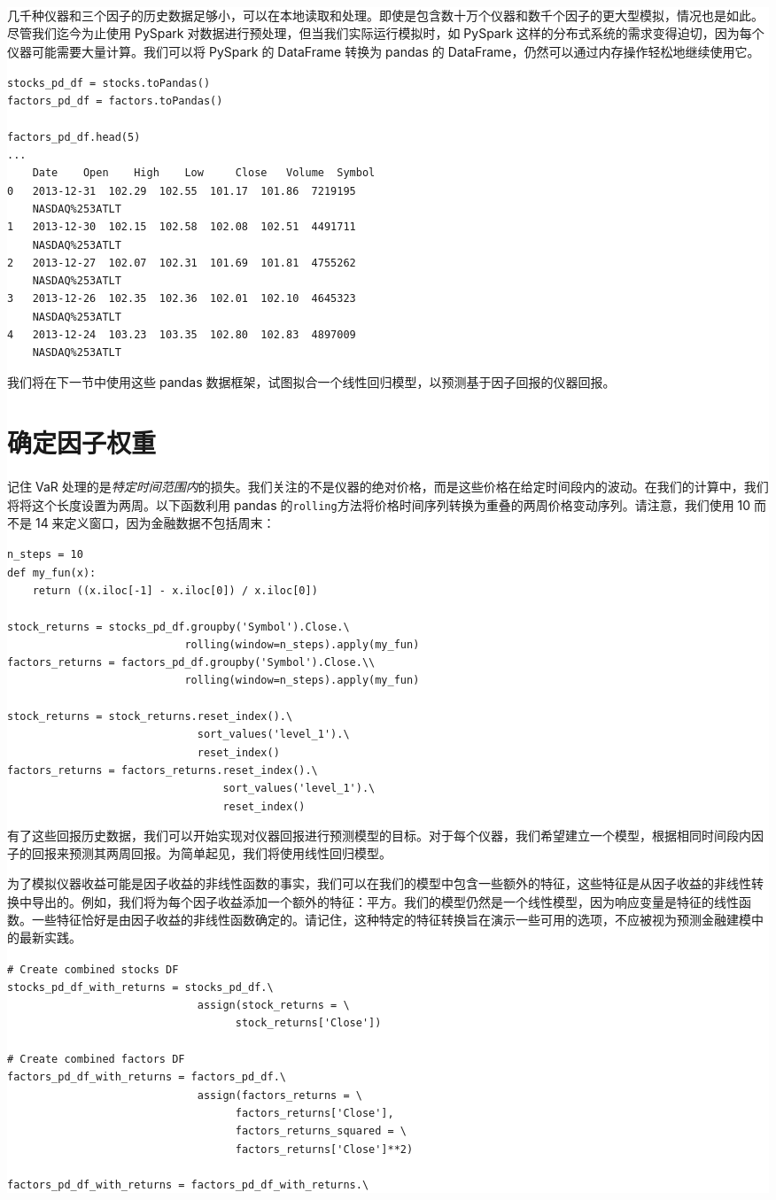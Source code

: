 几千种仪器和三个因子的历史数据足够小，可以在本地读取和处理。即使是包含数十万个仪器和数千个因子的更大型模拟，情况也是如此。尽管我们迄今为止使用 PySpark 对数据进行预处理，但当我们实际运行模拟时，如 PySpark 这样的分布式系统的需求变得迫切，因为每个仪器可能需要大量计算。我们可以将 PySpark 的 DataFrame 转换为 pandas 的 DataFrame，仍然可以通过内存操作轻松地继续使用它。

```
stocks_pd_df = stocks.toPandas()
factors_pd_df = factors.toPandas()

factors_pd_df.head(5)
...
 	Date 	Open 	High 	Low 	Close 	Volume 	Symbol
0 	2013-12-31 	102.29 	102.55 	101.17 	101.86 	7219195
    NASDAQ%253ATLT
1 	2013-12-30 	102.15 	102.58 	102.08 	102.51 	4491711
    NASDAQ%253ATLT
2 	2013-12-27 	102.07 	102.31 	101.69 	101.81 	4755262
    NASDAQ%253ATLT
3 	2013-12-26 	102.35 	102.36 	102.01 	102.10 	4645323
    NASDAQ%253ATLT
4 	2013-12-24 	103.23 	103.35 	102.80 	102.83 	4897009
    NASDAQ%253ATLT
```

我们将在下一节中使用这些 pandas 数据框架，试图拟合一个线性回归模型，以预测基于因子回报的仪器回报。

# 确定因子权重

记住 VaR 处理的是*特定时间范围内*的损失。我们关注的不是仪器的绝对价格，而是这些价格在给定时间段内的波动。在我们的计算中，我们将将这个长度设置为两周。以下函数利用 pandas 的`rolling`方法将价格时间序列转换为重叠的两周价格变动序列。请注意，我们使用 10 而不是 14 来定义窗口，因为金融数据不包括周末：

```
n_steps = 10
def my_fun(x):
    return ((x.iloc[-1] - x.iloc[0]) / x.iloc[0])

stock_returns = stocks_pd_df.groupby('Symbol').Close.\
                            rolling(window=n_steps).apply(my_fun)
factors_returns = factors_pd_df.groupby('Symbol').Close.\\
                            rolling(window=n_steps).apply(my_fun)

stock_returns = stock_returns.reset_index().\
                              sort_values('level_1').\
                              reset_index()
factors_returns = factors_returns.reset_index().\
                                  sort_values('level_1').\
                                  reset_index()
```

有了这些回报历史数据，我们可以开始实现对仪器回报进行预测模型的目标。对于每个仪器，我们希望建立一个模型，根据相同时间段内因子的回报来预测其两周回报。为简单起见，我们将使用线性回归模型。

为了模拟仪器收益可能是因子收益的非线性函数的事实，我们可以在我们的模型中包含一些额外的特征，这些特征是从因子收益的非线性转换中导出的。例如，我们将为每个因子收益添加一个额外的特征：平方。我们的模型仍然是一个线性模型，因为响应变量是特征的线性函数。一些特征恰好是由因子收益的非线性函数确定的。请记住，这种特定的特征转换旨在演示一些可用的选项，不应被视为预测金融建模中的最新实践。

```
# Create combined stocks DF
stocks_pd_df_with_returns = stocks_pd_df.\
                              assign(stock_returns = \
                                    stock_returns['Close'])

# Create combined factors DF
factors_pd_df_with_returns = factors_pd_df.\
                              assign(factors_returns = \
                                    factors_returns['Close'],
                                    factors_returns_squared = \
                                    factors_returns['Close']**2)

factors_pd_df_with_returns = factors_pd_df_with_returns.\
```